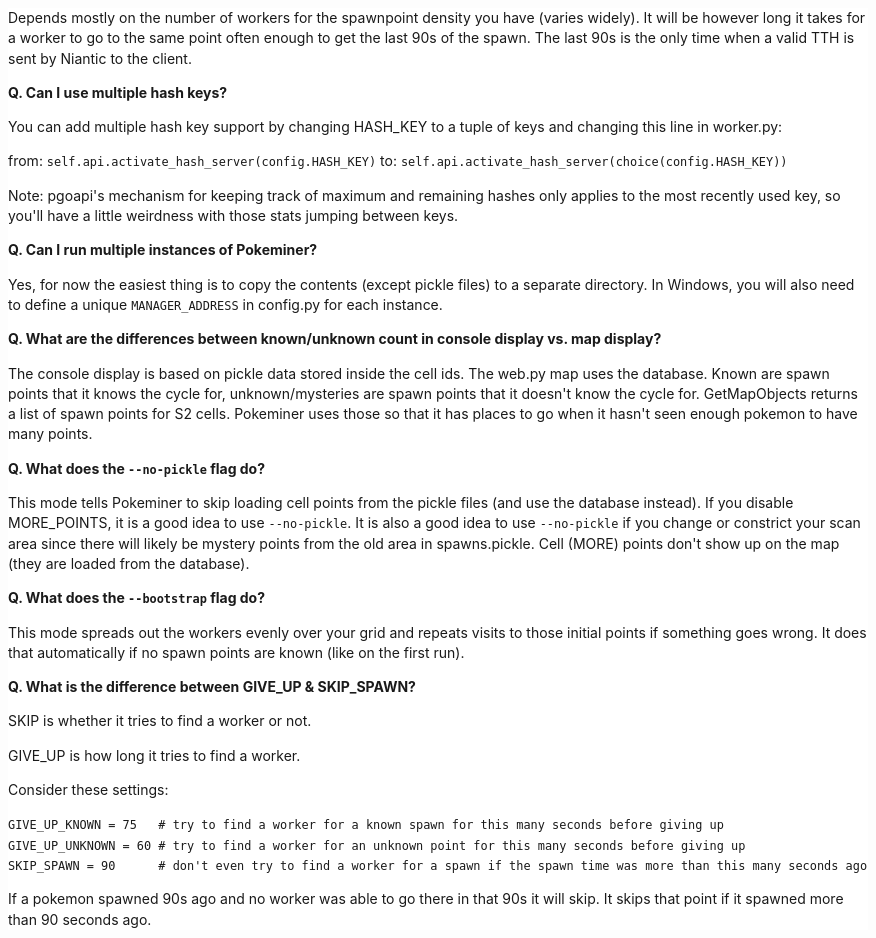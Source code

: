 Depends mostly on the number of workers for the spawnpoint density you have (varies widely).  It will be however long it takes for a worker to go to the same point often enough to get the last 90s of the spawn.  The last 90s is the only time when a valid TTH is sent by Niantic to the client.

**Q. Can I use multiple hash keys?**

You can add multiple hash key support by changing HASH_KEY to a tuple of keys and changing this line in worker.py:

from: `self.api.activate_hash_server(config.HASH_KEY)`
to: `self.api.activate_hash_server(choice(config.HASH_KEY))`

Note: pgoapi's mechanism for keeping track of maximum and remaining hashes only applies to the most recently used key, so you'll have a little weirdness with those stats jumping between keys.

**Q. Can I run multiple instances of Pokeminer?**

Yes, for now the easiest thing is to copy the contents (except pickle files) to a separate directory.  In Windows, you will also need to define a unique `MANAGER_ADDRESS` in config.py for each instance.

**Q. What are the differences between known/unknown count in console display vs. map display?**

The console display is based on pickle data stored inside the cell ids.  The web.py map uses the database.   Known are spawn points that it knows the cycle for, unknown/mysteries are spawn points that it doesn't know the cycle for. GetMapObjects returns a list of spawn points for S2 cells. Pokeminer uses those so that it has places to go when it hasn't seen enough pokemon to have many points.  

**Q. What does the `--no-pickle` flag do?**

This mode tells Pokeminer to skip loading cell points from the pickle files (and use the database instead).  If you disable MORE_POINTS, it is a good idea to use `--no-pickle`.  It is also a good idea to use `--no-pickle` if you change or constrict your scan area since there will likely be mystery points from the old area in spawns.pickle.      Cell (MORE) points don't show up on the map (they are loaded from the database).

**Q. What does the `--bootstrap` flag do?**

This mode spreads out the workers evenly over your grid and repeats visits to those initial points if something goes wrong. It does that automatically if no spawn points are known (like on the first run).

**Q. What is the difference between GIVE_UP & SKIP_SPAWN?**

SKIP is whether it tries to find a worker or not.

GIVE_UP is how long it tries to find a worker.

Consider these settings:
```
GIVE_UP_KNOWN = 75   # try to find a worker for a known spawn for this many seconds before giving up
GIVE_UP_UNKNOWN = 60 # try to find a worker for an unknown point for this many seconds before giving up
SKIP_SPAWN = 90      # don't even try to find a worker for a spawn if the spawn time was more than this many seconds ago
```
If a pokemon spawned 90s ago and no worker was able to go there in that 90s it will skip.  It skips that point if it spawned more than 90 seconds ago.
